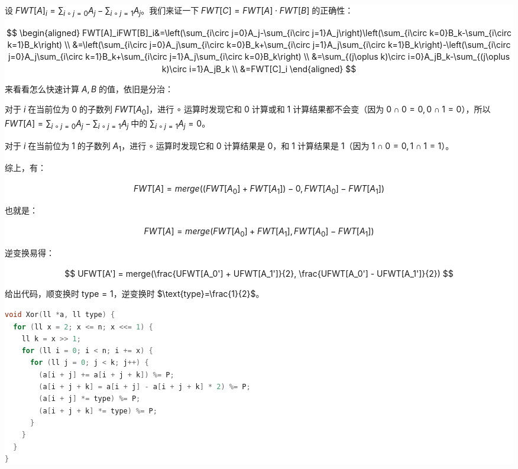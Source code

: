 设 $FWT[A]_i=\sum_{i\circ j=0}A_j-\sum_{i\circ j=1}A_j$。我们来证一下 $FWT[C] = FWT[A] \cdot FWT[B]$ 的正确性：

$$
\begin{aligned}
FWT[A]_iFWT[B]_i&=\left(\sum_{i\circ j=0}A_j-\sum_{i\circ j=1}A_j\right)\left(\sum_{i\circ k=0}B_k-\sum_{i\circ k=1}B_k\right) \\
&=\left(\sum_{i\circ j=0}A_j\sum_{i\circ k=0}B_k+\sum_{i\circ j=1}A_j\sum_{i\circ k=1}B_k\right)-\left(\sum_{i\circ j=0}A_j\sum_{i\circ k=1}B_k+\sum_{i\circ j=1}A_j\sum_{i\circ k=0}B_k\right) \\
&=\sum_{(j\oplus k)\circ i=0}A_jB_k-\sum_{(j\oplus k)\circ i=1}A_jB_k \\
&=FWT[C]_i
\end{aligned}
$$

来看看怎么快速计算 $A,B$ 的值，依旧是分治：

对于 $i$ 在当前位为 $0$ 的子数列 $FWT[A_0]$，进行 $\circ$ 运算时发现它和 $0$ 计算或和 $1$ 计算结果都不会变（因为 $0\cap 0=0,0\cap1=0$），所以 $FWT[A]=\sum_{i\circ j=0}A_j-\sum_{i\circ j=1}A_j$ 中的 $\sum_{i\circ j=1}A_j=0$。

对于 $i$ 在当前位为 $1$ 的子数列 $A_1$，进行 $\circ$ 运算时发现它和 $0$ 计算结果是 $0$，和 $1$ 计算结果是 $1$（因为 $1\cap 0=0,1\cap1=1$）。

综上，有：

$$
FWT[A]=merge((FWT[A_0]+FWT[A_1])-0, FWT[A_0]-FWT[A_1])
$$

也就是：

$$
FWT[A] = merge(FWT[A_0] + FWT[A_1], FWT[A_0] - FWT[A_1])
$$

逆变换易得：

$$
UFWT[A'] = merge(\frac{UFWT[A_0'] + UFWT[A_1']}{2}, \frac{UFWT[A_0'] - UFWT[A_1']}{2})
$$

给出代码，顺变换时 $\text{type}=1$，逆变换时 $\text{type}=\frac{1}{2}$。


```cpp
void Xor(ll *a, ll type) {
  for (ll x = 2; x <= n; x <<= 1) {
    ll k = x >> 1;
    for (ll i = 0; i < n; i += x) {
      for (ll j = 0; j < k; j++) {
        (a[i + j] += a[i + j + k]) %= P;
        (a[i + j + k] = a[i + j] - a[i + j + k] * 2) %= P;
        (a[i + j] *= type) %= P;
        (a[i + j + k] *= type) %= P;
      }
    }
  }
}
```
